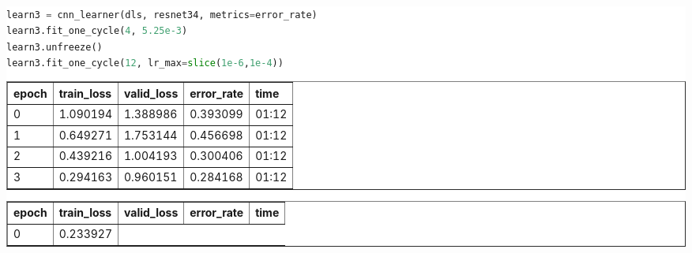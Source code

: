 
```python
learn3 = cnn_learner(dls, resnet34, metrics=error_rate)
learn3.fit_one_cycle(4, 5.25e-3)
learn3.unfreeze()
learn3.fit_one_cycle(12, lr_max=slice(1e-6,1e-4))
```


<table border="1" class="dataframe">
  <thead>
    <tr style="text-align: left;">
      <th>epoch</th>
      <th>train_loss</th>
      <th>valid_loss</th>
      <th>error_rate</th>
      <th>time</th>
    </tr>
  </thead>
  <tbody>
    <tr>
      <td>0</td>
      <td>1.090194</td>
      <td>1.388986</td>
      <td>0.393099</td>
      <td>01:12</td>
    </tr>
    <tr>
      <td>1</td>
      <td>0.649271</td>
      <td>1.753144</td>
      <td>0.456698</td>
      <td>01:12</td>
    </tr>
    <tr>
      <td>2</td>
      <td>0.439216</td>
      <td>1.004193</td>
      <td>0.300406</td>
      <td>01:12</td>
    </tr>
    <tr>
      <td>3</td>
      <td>0.294163</td>
      <td>0.960151</td>
      <td>0.284168</td>
      <td>01:12</td>
    </tr>
  </tbody>
</table>



<table border="1" class="dataframe">
  <thead>
    <tr style="text-align: left;">
      <th>epoch</th>
      <th>train_loss</th>
      <th>valid_loss</th>
      <th>error_rate</th>
      <th>time</th>
    </tr>
  </thead>
  <tbody>
    <tr>
      <td>0</td>
      <td>0.233927</td>